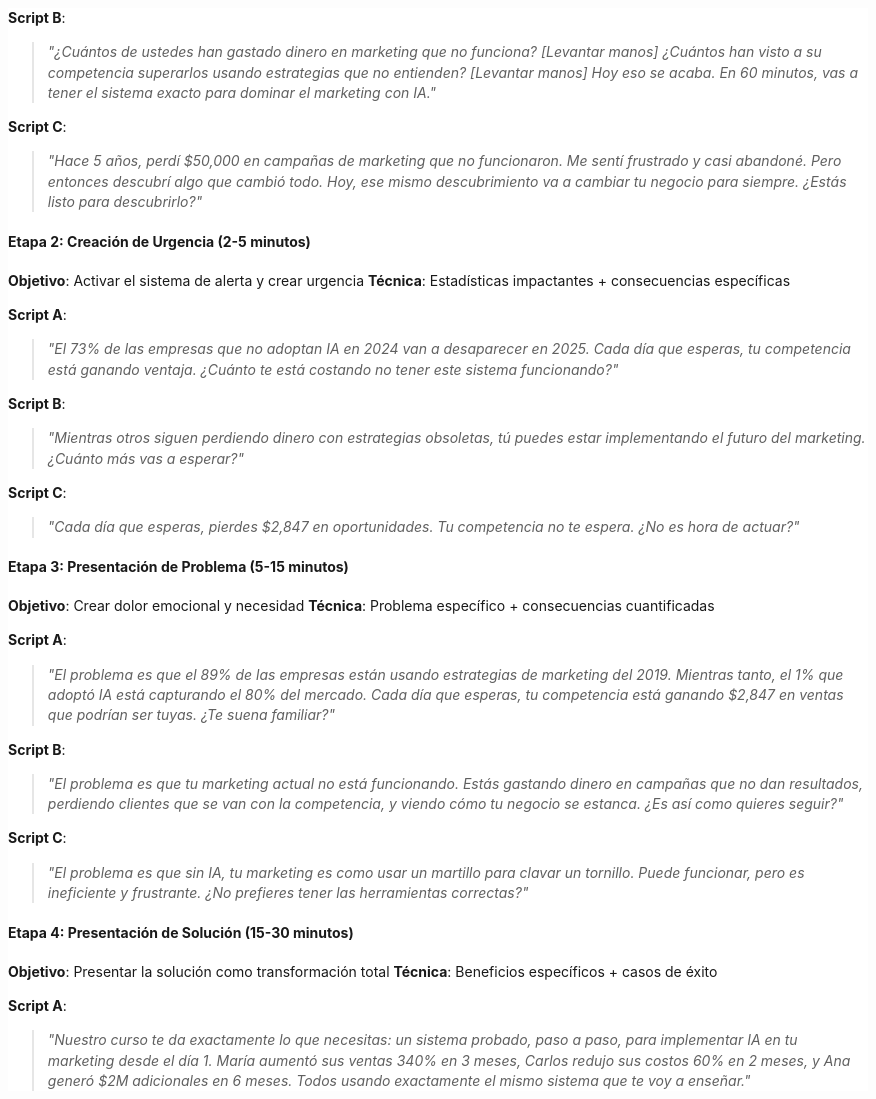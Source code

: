 **Script B**:
> *"¿Cuántos de ustedes han gastado dinero en marketing que no funciona? [Levantar manos] ¿Cuántos han visto a su competencia superarlos usando estrategias que no entienden? [Levantar manos] Hoy eso se acaba. En 60 minutos, vas a tener el sistema exacto para dominar el marketing con IA."*

**Script C**:
> *"Hace 5 años, perdí $50,000 en campañas de marketing que no funcionaron. Me sentí frustrado y casi abandoné. Pero entonces descubrí algo que cambió todo. Hoy, ese mismo descubrimiento va a cambiar tu negocio para siempre. ¿Estás listo para descubrirlo?"*


#### **Etapa 2: Creación de Urgencia (2-5 minutos)**
**Objetivo**: Activar el sistema de alerta y crear urgencia
**Técnica**: Estadísticas impactantes + consecuencias específicas

**Script A**:
> *"El 73% de las empresas que no adoptan IA en 2024 van a desaparecer en 2025. Cada día que esperas, tu competencia está ganando ventaja. ¿Cuánto te está costando no tener este sistema funcionando?"*

**Script B**:
> *"Mientras otros siguen perdiendo dinero con estrategias obsoletas, tú puedes estar implementando el futuro del marketing. ¿Cuánto más vas a esperar?"*

**Script C**:
> *"Cada día que esperas, pierdes $2,847 en oportunidades. Tu competencia no te espera. ¿No es hora de actuar?"*


#### **Etapa 3: Presentación de Problema (5-15 minutos)**
**Objetivo**: Crear dolor emocional y necesidad
**Técnica**: Problema específico + consecuencias cuantificadas

**Script A**:
> *"El problema es que el 89% de las empresas están usando estrategias de marketing del 2019. Mientras tanto, el 1% que adoptó IA está capturando el 80% del mercado. Cada día que esperas, tu competencia está ganando $2,847 en ventas que podrían ser tuyas. ¿Te suena familiar?"*

**Script B**:
> *"El problema es que tu marketing actual no está funcionando. Estás gastando dinero en campañas que no dan resultados, perdiendo clientes que se van con la competencia, y viendo cómo tu negocio se estanca. ¿Es así como quieres seguir?"*

**Script C**:
> *"El problema es que sin IA, tu marketing es como usar un martillo para clavar un tornillo. Puede funcionar, pero es ineficiente y frustrante. ¿No prefieres tener las herramientas correctas?"*


#### **Etapa 4: Presentación de Solución (15-30 minutos)**
**Objetivo**: Presentar la solución como transformación total
**Técnica**: Beneficios específicos + casos de éxito

**Script A**:
> *"Nuestro curso te da exactamente lo que necesitas: un sistema probado, paso a paso, para implementar IA en tu marketing desde el día 1. María aumentó sus ventas 340% en 3 meses, Carlos redujo sus costos 60% en 2 meses, y Ana generó $2M adicionales en 6 meses. Todos usando exactamente el mismo sistema que te voy a enseñar."*
